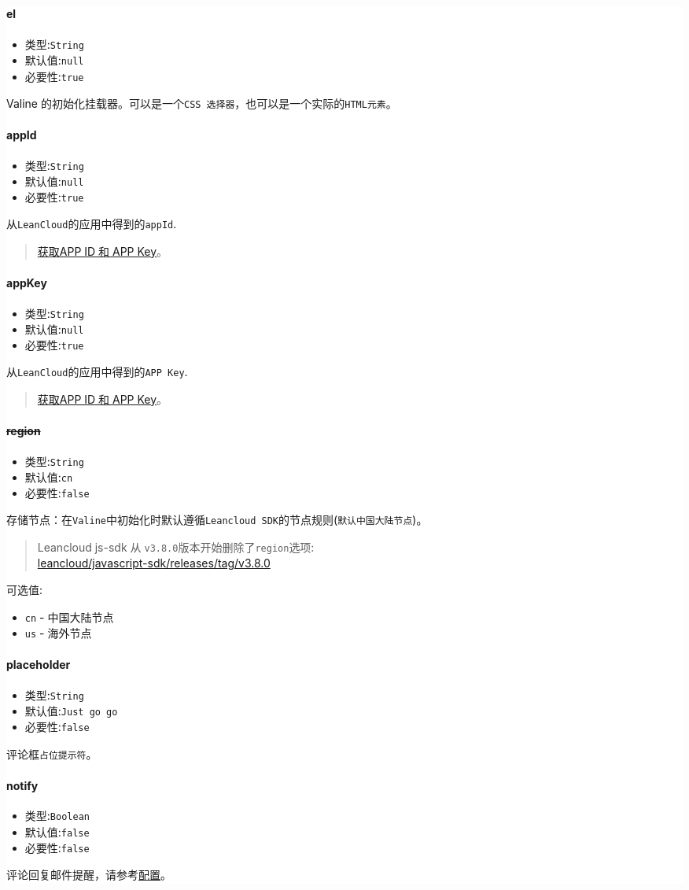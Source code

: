 #### el
- 类型:`String`
- 默认值:`null`
- 必要性:`true`

Valine 的初始化挂载器。可以是一个`CSS 选择器`，也可以是一个实际的`HTML元素`。

#### appId
- 类型:`String`
- 默认值:`null`
- 必要性:`true`

从`LeanCloud`的应用中得到的`appId`.

> [获取APP ID 和 APP Key](/quickstart.html)。

#### appKey
- 类型:`String`
- 默认值:`null`
- 必要性:`true`

从`LeanCloud`的应用中得到的`APP Key`.

> [获取APP ID 和 APP Key](/quickstart.html)。


#### <del>region</del>
- 类型:`String`
- 默认值:`cn`
- 必要性:`false`

存储节点：在`Valine`中初始化时默认遵循`Leancloud SDK`的节点规则(`默认中国大陆节点`)。

> Leancloud js-sdk 从 `v3.8.0`版本开始删除了`region`选项:  
> [leancloud/javascript-sdk/releases/tag/v3.8.0](https://github.com/leancloud/javascript-sdk/releases/tag/v3.8.0)

可选值:
- `cn` - 中国大陆节点
- `us` - 海外节点

#### placeholder
- 类型:`String`
- 默认值:`Just go go`
- 必要性:`false`

评论框`占位提示符`。

#### notify
- 类型:`Boolean`
- 默认值:`false`
- 必要性:`false`

评论回复邮件提醒，请参考[配置](https://github.com/xCss/Valine/wiki/Valine-%E8%AF%84%E8%AE%BA%E7%B3%BB%E7%BB%9F%E4%B8%AD%E7%9A%84%E9%82%AE%E4%BB%B6%E6%8F%90%E9%86%92%E8%AE%BE%E7%BD%AE)。
